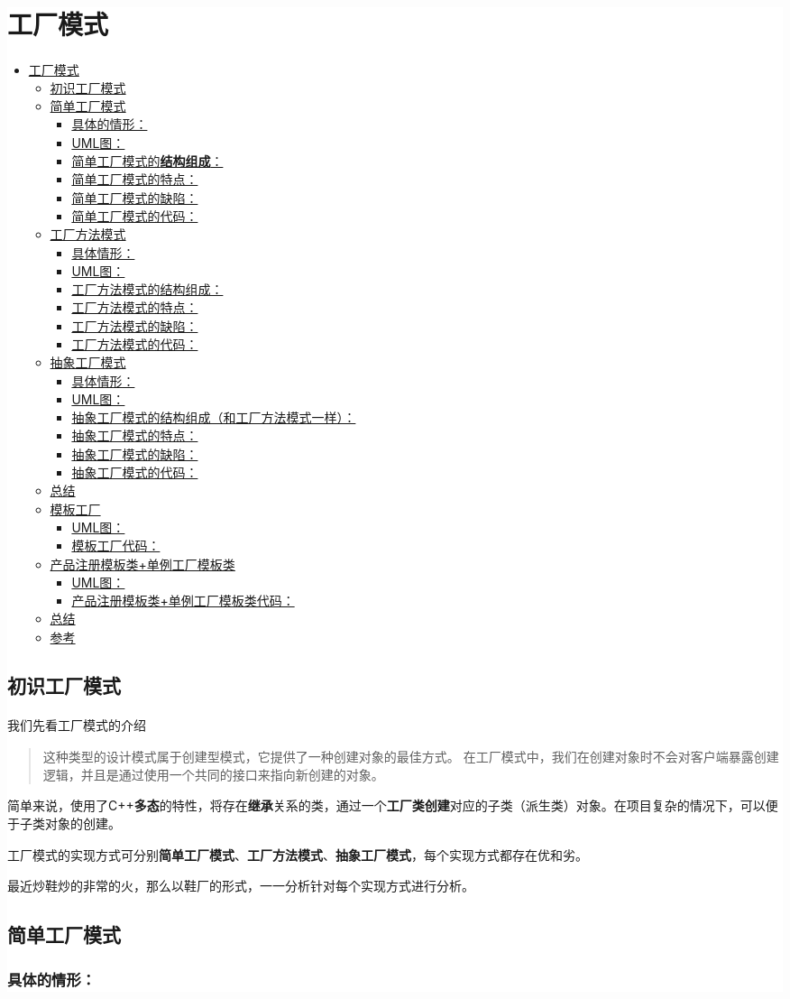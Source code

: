 # 工厂模式

- [工厂模式](#工厂模式)
  - [初识工厂模式](#初识工厂模式)
  - [简单工厂模式](#简单工厂模式)
    - [具体的情形：](#具体的情形)
    - [UML图：](#uml图)
    - [简单工厂模式的**结构组成**：](#简单工厂模式的结构组成)
    - [简单工厂模式的特点：](#简单工厂模式的特点)
    - [简单工厂模式的缺陷：](#简单工厂模式的缺陷)
    - [简单工厂模式的代码：](#简单工厂模式的代码)
  - [工厂方法模式](#工厂方法模式)
    - [具体情形：](#具体情形)
    - [UML图：](#uml图-1)
    - [工厂方法模式的结构组成：](#工厂方法模式的结构组成)
    - [工厂方法模式的特点：](#工厂方法模式的特点)
    - [工厂方法模式的缺陷：](#工厂方法模式的缺陷)
    - [工厂方法模式的代码：](#工厂方法模式的代码)
  - [抽象工厂模式](#抽象工厂模式)
    - [具体情形：](#具体情形-1)
    - [UML图：](#uml图-2)
    - [抽象工厂模式的结构组成（和工厂方法模式一样）：](#抽象工厂模式的结构组成和工厂方法模式一样)
    - [抽象工厂模式的特点：](#抽象工厂模式的特点)
    - [抽象工厂模式的缺陷：](#抽象工厂模式的缺陷)
    - [抽象工厂模式的代码：](#抽象工厂模式的代码)
  - [总结](#总结)
  - [模板工厂](#模板工厂)
    - [UML图：](#uml图-3)
    - [模板工厂代码：](#模板工厂代码)
  - [产品注册模板类+单例工厂模板类](#产品注册模板类单例工厂模板类)
    - [UML图：](#uml图-4)
    - [产品注册模板类+单例工厂模板类代码：](#产品注册模板类单例工厂模板类代码)
  - [总结](#总结-1)
  - [参考](#参考)

## 初识工厂模式

我们先看工厂模式的介绍

> 这种类型的设计模式属于创建型模式，它提供了一种创建对象的最佳方式。
> 在工厂模式中，我们在创建对象时不会对客户端暴露创建逻辑，并且是通过使用一个共同的接口来指向新创建的对象。

简单来说，使用了C++**多态**的特性，将存在**继承**关系的类，通过一个**工厂类创建**对应的子类（派生类）对象。在项目复杂的情况下，可以便于子类对象的创建。

工厂模式的实现方式可分别**简单工厂模式**、**工厂方法模式**、**抽象工厂模式**，每个实现方式都存在优和劣。

最近炒鞋炒的非常的火，那么以鞋厂的形式，一一分析针对每个实现方式进行分析。

## 简单工厂模式

### 具体的情形：

